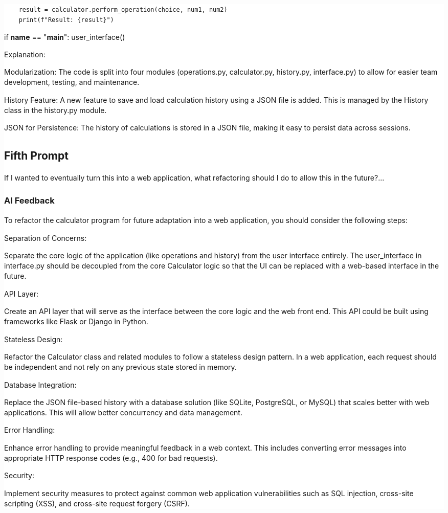         result = calculator.perform_operation(choice, num1, num2) 
        print(f"Result: {result}") 
 
if __name__ == "__main__": 
    user_interface() 
 

Explanation: 

Modularization: The code is split into four modules (operations.py, calculator.py, history.py, interface.py) to allow for easier team development, testing, and maintenance. 

History Feature: A new feature to save and load calculation history using a JSON file is added. This is managed by the History class in the history.py module. 

JSON for Persistence: The history of calculations is stored in a JSON file, making it easy to persist data across sessions. 

  

## Fifth Prompt 

If I wanted to eventually turn this into a web application, what refactoring should I do to allow this in the future?... 

  

### AI Feedback 

To refactor the calculator program for future adaptation into a web application, you should consider the following steps: 

Separation of Concerns: 

Separate the core logic of the application (like operations and history) from the user interface entirely. The user_interface in interface.py should be decoupled from the core Calculator logic so that the UI can be replaced with a web-based interface in the future. 

API Layer: 

Create an API layer that will serve as the interface between the core logic and the web front end. This API could be built using frameworks like Flask or Django in Python. 

Stateless Design: 

Refactor the Calculator class and related modules to follow a stateless design pattern. In a web application, each request should be independent and not rely on any previous state stored in memory. 

Database Integration: 

Replace the JSON file-based history with a database solution (like SQLite, PostgreSQL, or MySQL) that scales better with web applications. This will allow better concurrency and data management. 

Error Handling: 

Enhance error handling to provide meaningful feedback in a web context. This includes converting error messages into appropriate HTTP response codes (e.g., 400 for bad requests). 

Security: 

Implement security measures to protect against common web application vulnerabilities such as SQL injection, cross-site scripting (XSS), and cross-site request forgery (CSRF). 
